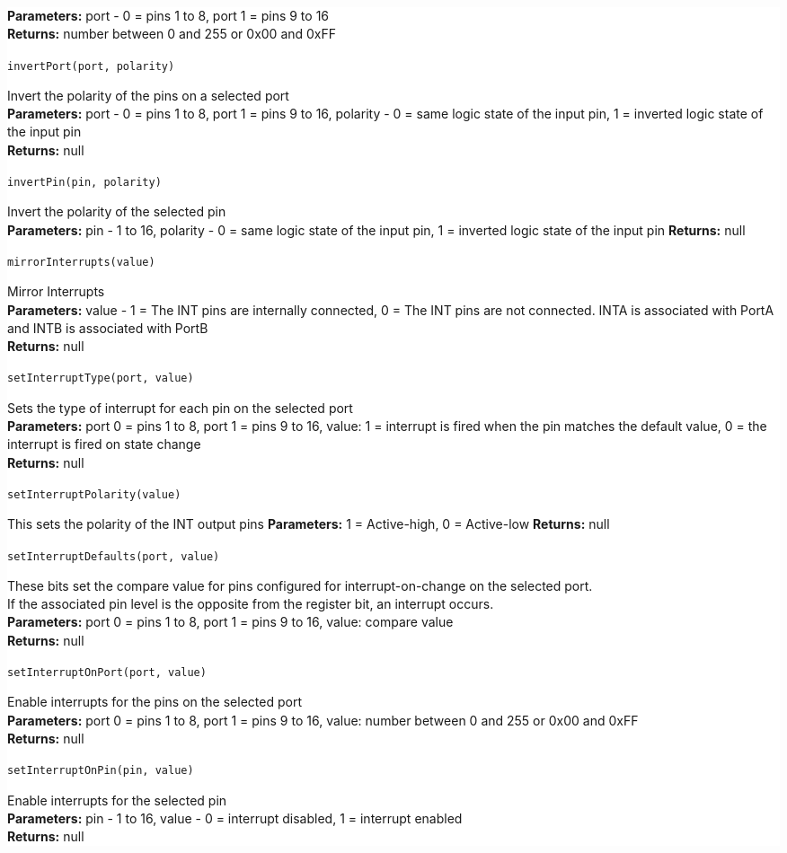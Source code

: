 **Parameters:** port - 0 = pins 1 to 8, port 1 = pins 9 to 16  
**Returns:** number between 0 and 255 or 0x00 and 0xFF
```
invertPort(port, polarity)
```
Invert the polarity of the pins on a selected port  
**Parameters:** port - 0 = pins 1 to 8, port 1 = pins 9 to 16, polarity - 0 = same logic state of the input pin, 1 = inverted logic state of the input pin  
**Returns:** null

```
invertPin(pin, polarity)
```
Invert the polarity of the selected pin  
**Parameters:** pin - 1 to 16, polarity - 0 = same logic state of the input pin, 1 = inverted logic state of the input pin
**Returns:** null

```
mirrorInterrupts(value)
```
Mirror Interrupts  
**Parameters:** value - 1 = The INT pins are internally connected, 0 = The INT pins are not connected. INTA is associated with PortA and INTB is associated with PortB  
**Returns:** null

```
setInterruptType(port, value)
```
Sets the type of interrupt for each pin on the selected port  
**Parameters:** port 0 = pins 1 to 8, port 1 = pins 9 to 16, value: 1 = interrupt is fired when the pin matches the default value, 0 = the interrupt is fired on state change  
**Returns:** null

```
setInterruptPolarity(value)
```
This sets the polarity of the INT output pins
**Parameters:** 1 = Active-high, 0 = Active-low
**Returns:** null

```
setInterruptDefaults(port, value)
```
These bits set the compare value for pins configured for interrupt-on-change on the selected port.  
If the associated pin level is the opposite from the register bit, an interrupt occurs.    
**Parameters:** port 0 = pins 1 to 8, port 1 = pins 9 to 16, value: compare value  
**Returns:** null
```
setInterruptOnPort(port, value)
```
Enable interrupts for the pins on the selected port  
**Parameters:** port 0 = pins 1 to 8, port 1 = pins 9 to 16, value: number between 0 and 255 or 0x00 and 0xFF  
**Returns:** null

```
setInterruptOnPin(pin, value)
```
Enable interrupts for the selected pin  
**Parameters:** pin - 1 to 16, value - 0 = interrupt disabled, 1 = interrupt enabled  
**Returns:** null

